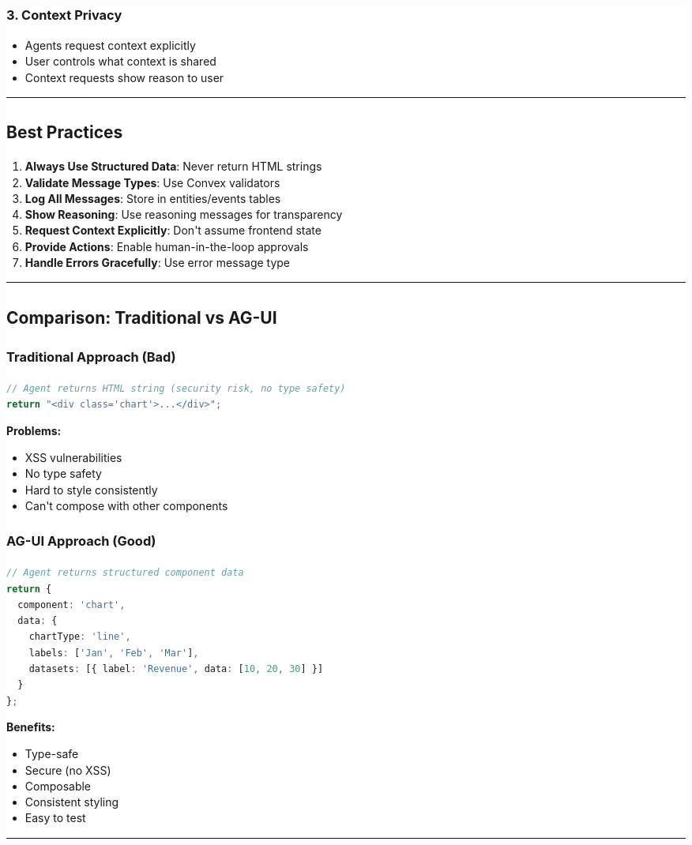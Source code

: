 ### 3. Context Privacy
- Agents request context explicitly
- User controls what context is shared
- Context requests show reason to user

---

## Best Practices

1. **Always Use Structured Data**: Never return HTML strings
2. **Validate Message Types**: Use Convex validators
3. **Log All Messages**: Store in entities/events tables
4. **Show Reasoning**: Use reasoning messages for transparency
5. **Request Context Explicitly**: Don't assume frontend state
6. **Provide Actions**: Enable human-in-the-loop approvals
7. **Handle Errors Gracefully**: Use error message type

---

## Comparison: Traditional vs AG-UI

### Traditional Approach (Bad)
```typescript
// Agent returns HTML string (security risk, no type safety)
return "<div class='chart'>...</div>";
```

**Problems:**
- XSS vulnerabilities
- No type safety
- Hard to style consistently
- Can't compose with other components

### AG-UI Approach (Good)
```typescript
// Agent returns structured component data
return {
  component: 'chart',
  data: {
    chartType: 'line',
    labels: ['Jan', 'Feb', 'Mar'],
    datasets: [{ label: 'Revenue', data: [10, 20, 30] }]
  }
};
```

**Benefits:**
- Type-safe
- Secure (no XSS)
- Composable
- Consistent styling
- Easy to test

---
